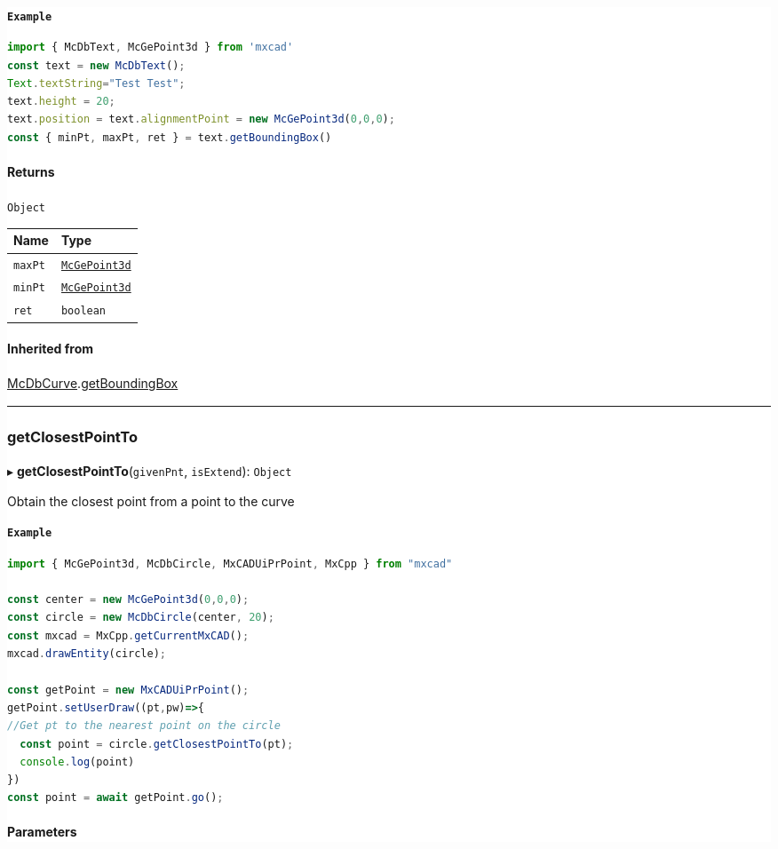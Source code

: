 **`Example`**

```ts
import { McDbText, McGePoint3d } from 'mxcad'
const text = new McDbText();
Text.textString="Test Test";
text.height = 20;
text.position = text.alignmentPoint = new McGePoint3d(0,0,0);
const { minPt, maxPt, ret } = text.getBoundingBox()
```

#### Returns

`Object`

| Name | Type |
| :------ | :------ |
| `maxPt` | [`McGePoint3d`](2d.McGePoint3d.md) |
| `minPt` | [`McGePoint3d`](2d.McGePoint3d.md) |
| `ret` | `boolean` |

#### Inherited from

[McDbCurve](2d.McDbCurve.md).[getBoundingBox](2d.McDbCurve.md#getboundingbox)

___

### getClosestPointTo

▸ **getClosestPointTo**(`givenPnt`, `isExtend`): `Object`

Obtain the closest point from a point to the curve

**`Example`**

```ts
import { McGePoint3d, McDbCircle, MxCADUiPrPoint, MxCpp } from "mxcad"

const center = new McGePoint3d(0,0,0);
const circle = new McDbCircle(center, 20);
const mxcad = MxCpp.getCurrentMxCAD();
mxcad.drawEntity(circle);

const getPoint = new MxCADUiPrPoint();
getPoint.setUserDraw((pt,pw)=>{
//Get pt to the nearest point on the circle
  const point = circle.getClosestPointTo(pt);
  console.log(point)
})
const point = await getPoint.go();
```

#### Parameters
